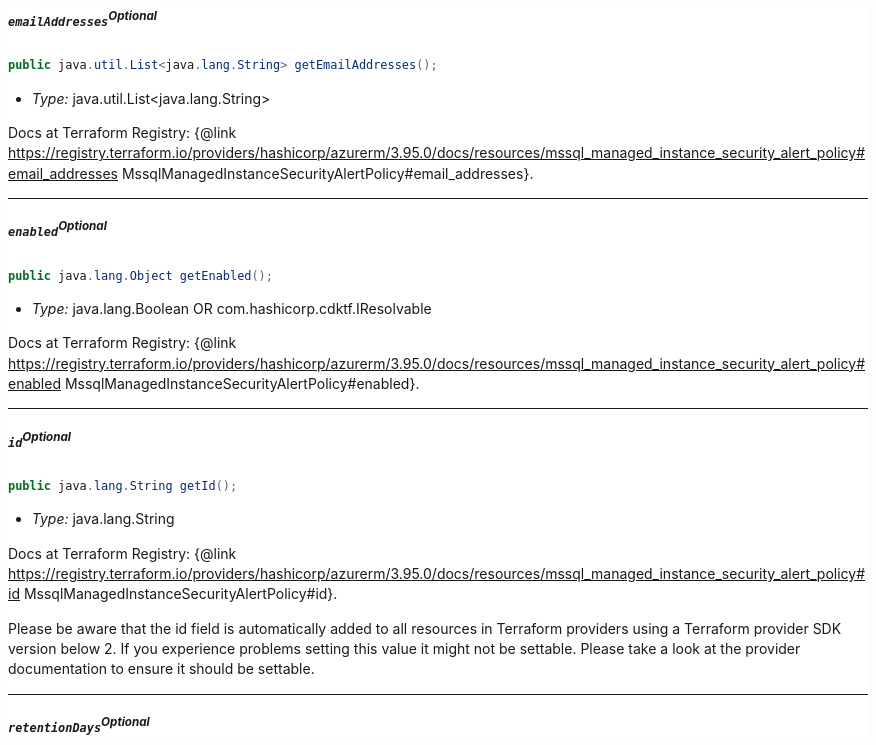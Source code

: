 ##### `emailAddresses`<sup>Optional</sup> <a name="emailAddresses" id="@cdktf/provider-azurerm.mssqlManagedInstanceSecurityAlertPolicy.MssqlManagedInstanceSecurityAlertPolicyConfig.property.emailAddresses"></a>

```java
public java.util.List<java.lang.String> getEmailAddresses();
```

- *Type:* java.util.List<java.lang.String>

Docs at Terraform Registry: {@link https://registry.terraform.io/providers/hashicorp/azurerm/3.95.0/docs/resources/mssql_managed_instance_security_alert_policy#email_addresses MssqlManagedInstanceSecurityAlertPolicy#email_addresses}.

---

##### `enabled`<sup>Optional</sup> <a name="enabled" id="@cdktf/provider-azurerm.mssqlManagedInstanceSecurityAlertPolicy.MssqlManagedInstanceSecurityAlertPolicyConfig.property.enabled"></a>

```java
public java.lang.Object getEnabled();
```

- *Type:* java.lang.Boolean OR com.hashicorp.cdktf.IResolvable

Docs at Terraform Registry: {@link https://registry.terraform.io/providers/hashicorp/azurerm/3.95.0/docs/resources/mssql_managed_instance_security_alert_policy#enabled MssqlManagedInstanceSecurityAlertPolicy#enabled}.

---

##### `id`<sup>Optional</sup> <a name="id" id="@cdktf/provider-azurerm.mssqlManagedInstanceSecurityAlertPolicy.MssqlManagedInstanceSecurityAlertPolicyConfig.property.id"></a>

```java
public java.lang.String getId();
```

- *Type:* java.lang.String

Docs at Terraform Registry: {@link https://registry.terraform.io/providers/hashicorp/azurerm/3.95.0/docs/resources/mssql_managed_instance_security_alert_policy#id MssqlManagedInstanceSecurityAlertPolicy#id}.

Please be aware that the id field is automatically added to all resources in Terraform providers using a Terraform provider SDK version below 2.
If you experience problems setting this value it might not be settable. Please take a look at the provider documentation to ensure it should be settable.

---

##### `retentionDays`<sup>Optional</sup> <a name="retentionDays" id="@cdktf/provider-azurerm.mssqlManagedInstanceSecurityAlertPolicy.MssqlManagedInstanceSecurityAlertPolicyConfig.property.retentionDays"></a>
